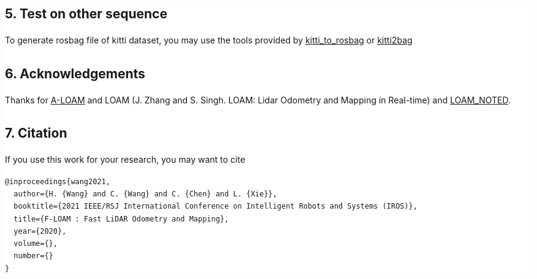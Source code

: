 ## 5. Test on other sequence
To generate rosbag file of kitti dataset, you may use the tools provided by
[kitti_to_rosbag](https://github.com/ethz-asl/kitti_to_rosbag) or [kitti2bag](https://github.com/tomas789/kitti2bag)

## 6. Acknowledgements
Thanks for [A-LOAM](https://github.com/HKUST-Aerial-Robotics/A-LOAM) and LOAM (J. Zhang and S. Singh. LOAM: Lidar Odometry and Mapping in Real-time) and [LOAM_NOTED](https://github.com/cuitaixiang/LOAM_NOTED).

## 7. Citation
If you use this work for your research, you may want to cite
```
@inproceedings{wang2021,
  author={H. {Wang} and C. {Wang} and C. {Chen} and L. {Xie}},
  booktitle={2021 IEEE/RSJ International Conference on Intelligent Robots and Systems (IROS)},
  title={F-LOAM : Fast LiDAR Odometry and Mapping},
  year={2020},
  volume={},
  number={}
}
```
